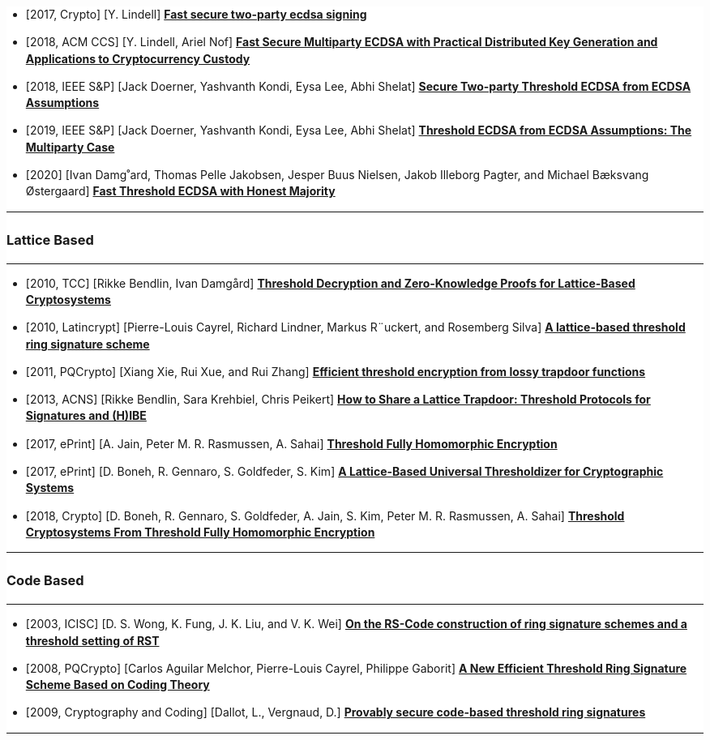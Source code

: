 - [2017, Crypto] [Y. Lindell] **[Fast secure two-party ecdsa signing](https://eprint.iacr.org/2017/552.pdf)**

- [2018, ACM CCS] [Y. Lindell, Ariel Nof] **[Fast Secure Multiparty ECDSA with Practical Distributed Key Generation and Applications to Cryptocurrency Custody](https://eprint.iacr.org/2018/987.pdf)**

- [2018, IEEE S&P] [Jack Doerner, Yashvanth Kondi, Eysa Lee, Abhi Shelat] **[Secure Two-party Threshold ECDSA from ECDSA Assumptions](https://eprint.iacr.org/2018/499.pdf)**

- [2019, IEEE S&P] [Jack Doerner, Yashvanth Kondi, Eysa Lee, Abhi Shelat] **[Threshold ECDSA from ECDSA Assumptions: The Multiparty Case](https://csdl.computer.org/csdl/proceedings/sp/2019/6660/00/666000a399.pdf)**

- [2020] [Ivan Damg˚ard, Thomas Pelle Jakobsen, Jesper Buus Nielsen, Jakob Illeborg Pagter, and Michael Bæksvang Østergaard] **[Fast Threshold ECDSA with Honest Majority](https://eprint.iacr.org/2020/501.pdf)**

---
### Lattice Based
---
- [2010, TCC] [Rikke Bendlin, Ivan Damgård] **[Threshold Decryption and Zero-Knowledge Proofs for Lattice-Based Cryptosystems](https://eprint.iacr.org/2009/391.pdf)**

- [2010, Latincrypt] [Pierre-Louis Cayrel, Richard Lindner, Markus R¨uckert, and Rosemberg Silva] **[A lattice-based threshold ring signature scheme](https://link.springer.com/content/pdf/10.1007%2F978-3-642-14712-8_16.pdf)**

- [2011, PQCrypto] [Xiang Xie, Rui Xue, and Rui Zhang] **[Efficient threshold encryption from lossy trapdoor functions](https://link.springer.com/content/pdf/10.1007%2F978-3-642-25405-5_11.pdf)**

- [2013, ACNS] [Rikke Bendlin, Sara Krehbiel, Chris Peikert] **[How to Share a Lattice Trapdoor: Threshold Protocols for Signatures and (H)IBE](https://eprint.iacr.org/2013/419.pdf)**

- [2017, ePrint] [A. Jain, Peter M. R. Rasmussen, A. Sahai] **[Threshold Fully Homomorphic Encryption](https://eprint.iacr.org/2017/257.pdf)**

- [2017, ePrint] [D. Boneh, R. Gennaro, S. Goldfeder, S. Kim] **[A Lattice-Based Universal Thresholdizer for Cryptographic Systems](https://eprint.iacr.org/2017/251.pdf)**

- [2018, Crypto] [D. Boneh, R. Gennaro, S. Goldfeder, A. Jain, S. Kim, Peter M. R. Rasmussen, A. Sahai] **[Threshold Cryptosystems From Threshold Fully Homomorphic Encryption](https://eprint.iacr.org/2017/956.pdf)**

---
### Code Based
---

- [2003, ICISC] [D. S. Wong, K. Fung, J. K. Liu, and V. K. Wei] **[On the RS-Code construction of ring signature schemes and a threshold setting of RST](https://link.springer.com/content/pdf/10.1007%2F978-3-540-39927-8_4.pdf)**

- [2008, PQCrypto] [Carlos Aguilar Melchor, Pierre-Louis Cayrel, Philippe Gaborit] **[A New Efficient Threshold Ring Signature Scheme Based on Coding Theory](https://link.springer.com/content/pdf/10.1007%2F978-3-540-88403-3_1.pdf)**

- [2009, Cryptography and Coding] [Dallot, L., Vergnaud, D.] **[Provably secure code-based threshold ring signatures](https://link.springer.com/content/pdf/10.1007%2F978-3-642-10868-6_13.pdf)**

---